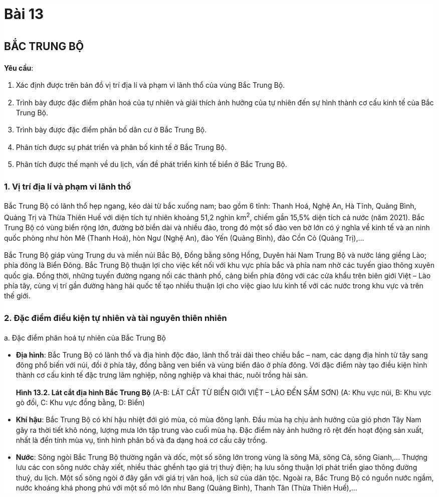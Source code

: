 # Bài 13
## BẮC TRUNG BỘ

**Yêu cầu**:

1. Xác định được trên bản đồ vị trí địa lí và phạm vi lãnh thổ của vùng Bắc Trung Bộ.

2. Trình bày được đặc điểm phân hoá của tự nhiên và giải thích ảnh hưởng của tự nhiên đến sự hình thành cơ cấu kinh tế của Bắc Trung Bộ.

3. Trình bày được đặc điểm phân bố dân cư ở Bắc Trung Bộ.

4. Phân tích được sự phát triển và phân bố kinh tế ở Bắc Trung Bộ.

5. Phân tích được thế mạnh về du lịch, vấn đề phát triển kinh tế biển ở Bắc Trung Bộ.

### 1. Vị trí địa lí và phạm vi lãnh thổ

Bắc Trung Bộ có lãnh thổ hẹp ngang, kéo dài từ bắc xuống nam; bao gồm 6 tỉnh: Thanh Hoá, Nghệ An, Hà Tĩnh, Quảng Bình, Quảng Trị và Thừa Thiên Huế với diện tích tự nhiên khoảng 51,2 nghìn km$^2$, chiếm gần 15,5% diện tích cả nước (năm 2021). Bắc Trung Bộ có vùng biển rộng lớn, đường bờ biển dài và nhiều đảo, trong đó một số đảo ven bờ lớn có ý nghĩa về kinh tế và an ninh quốc phòng như hòn Mê (Thanh Hoá), hòn Ngư (Nghệ An), đảo Yến (Quảng Bình), đảo Cồn Cỏ (Quảng Trị),...

Bắc Trung Bộ giáp vùng Trung du và miền núi Bắc Bộ, Đồng bằng sông Hồng, Duyên hải Nam Trung Bộ và nước láng giềng Lào; phía đông là Biển Đông. Bắc Trung Bộ thuận lợi cho việc kết nối với khu vực phía bắc và phía nam nhờ các tuyến giao thông xuyên quốc gia. Đồng thời, những tuyến đường ngang nối các thành phố, cảng biển phía đông với các cửa khẩu trên biên giới Việt – Lào phía tây, cùng vị trí gần đường hàng hải quốc tế tạo nhiều thuận lợi cho việc giao lưu kinh tế với các nước trong khu vực và trên thế giới.

### 2. Đặc điểm điều kiện tự nhiên và tài nguyên thiên nhiên

a. Đặc điểm phân hoá tự nhiên của Bắc Trung Bộ

*   **Địa hình**: Bắc Trung Bộ có lãnh thổ và địa hình độc đáo, lãnh thổ trải dài theo chiều bắc – nam, các dạng địa hình từ tây sang đông phổ biến với núi, đồi ở phía tây, đồng bằng ven biển và vùng biển đảo ở phía đông. Với đặc điểm này tạo điều kiện hình thành cơ cấu kinh tế đặc trưng lâm nghiệp, nông nghiệp và khai thác, nuôi trồng hải sản.

    **Hình 13.2. Lát cắt địa hình Bắc Trung Bộ**
    (A-B: LÁT CẮT TỪ BIỂN GIỚI VIỆT – LÀO ĐẾN SẦM SƠN)
    (A: Khu vực núi, B: Khu vực gò đồi, C: Khu vực đồng bằng, D: Biển)

*   **Khí hậu**: Bắc Trung Bộ có khí hậu nhiệt đới gió mùa, có mùa đông lạnh. Đầu mùa hạ chịu ảnh hưởng của gió phơn Tây Nam gây ra thời tiết khô nóng, lượng mưa lớn tập trung vào cuối mùa hạ. Đặc điểm này ảnh hưởng rõ rệt đến hoạt động sản xuất, nhất là đến tính mùa vụ, tình hình phân bố và đa dạng hoá cơ cấu cây trồng.

*   **Nước**: Sông ngòi Bắc Trung Bộ thường ngắn và dốc, một số sông lớn trong vùng là sông Mã, sông Cả, sông Gianh,... Thượng lưu các con sông nước chảy xiết, nhiều thác ghềnh tạo giá trị thuỷ điện; hạ lưu sông thuận lợi phát triển giao thông đường thuỷ, du lịch. Một số sông ngòi ở đây gắn với giá trị văn hoá, lịch sử của dân tộc. Ngoài ra, Bắc Trung Bộ có nguồn nước ngầm, nước khoáng khá phong phú với một số mỏ lớn như Bang (Quảng Bình), Thanh Tân (Thừa Thiên Huế),...
